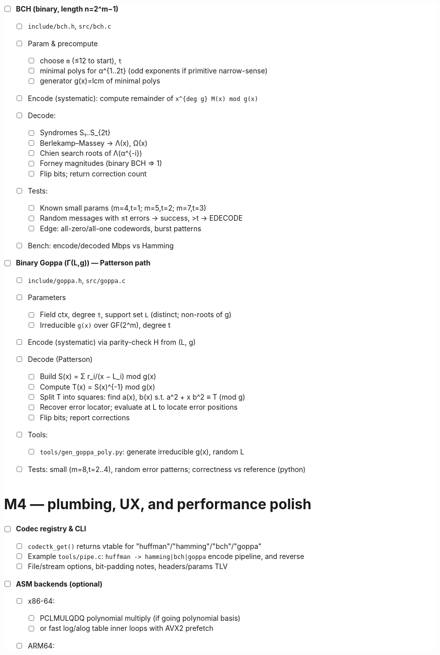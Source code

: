 * [ ] **BCH (binary, length n=2^m−1)**

  * [ ] `include/bch.h`, `src/bch.c`
  * [ ] Param & precompute

    * [ ] choose `m` (≤12 to start), `t`
    * [ ] minimal polys for α^{1..2t} (odd exponents if primitive narrow-sense)
    * [ ] generator g(x)=lcm of minimal polys
  * [ ] Encode (systematic): compute remainder of `x^{deg g} M(x) mod g(x)`
  * [ ] Decode:

    * [ ] Syndromes S₁..S_{2t}
    * [ ] Berlekamp–Massey → Λ(x), Ω(x)
    * [ ] Chien search roots of Λ(α^{-i})
    * [ ] Forney magnitudes (binary BCH ⇒ 1)
    * [ ] Flip bits; return correction count
  * [ ] Tests:

    * [ ] Known small params (m=4,t=1; m=5,t=2; m=7,t=3)
    * [ ] Random messages with ≤t errors → success, >t → EDECODE
    * [ ] Edge: all-zero/all-one codewords, burst patterns
  * [ ] Bench: encode/decoded Mbps vs Hamming

* [ ] **Binary Goppa (Γ(L,g)) — Patterson path**

  * [ ] `include/goppa.h`, `src/goppa.c`
  * [ ] Parameters

    * [ ] Field ctx, degree `t`, support set `L` (distinct; non-roots of g)
    * [ ] Irreducible `g(x)` over GF(2^m), degree t
  * [ ] Encode (systematic) via parity-check H from (L, g)
  * [ ] Decode (Patterson)

    * [ ] Build S(x) = Σ r_i/(x − L_i) mod g(x)
    * [ ] Compute T(x) = S(x)^{-1} mod g(x)
    * [ ] Split T into squares: find a(x), b(x) s.t. a^2 + x b^2 ≡ T (mod g)
    * [ ] Recover error locator; evaluate at L to locate error positions
    * [ ] Flip bits; report corrections
  * [ ] Tools:

    * [ ] `tools/gen_goppa_poly.py`: generate irreducible g(x), random L
  * [ ] Tests: small (m=8,t=2..4), random error patterns; correctness vs reference (python)

# M4 — plumbing, UX, and performance polish

* [ ] **Codec registry & CLI**

  * [ ] `codectk_get()` returns vtable for "huffman"/"hamming"/"bch"/"goppa"
  * [ ] Example `tools/pipe.c`: `huffman -> hamming|bch|goppa` encode pipeline, and reverse
  * [ ] File/stream options, bit-padding notes, headers/params TLV
* [ ] **ASM backends (optional)**

  * [ ] x86-64:

    * [ ] PCLMULQDQ polynomial multiply (if going polynomial basis)
    * [ ] or fast log/alog table inner loops with AVX2 prefetch
  * [ ] ARM64:
